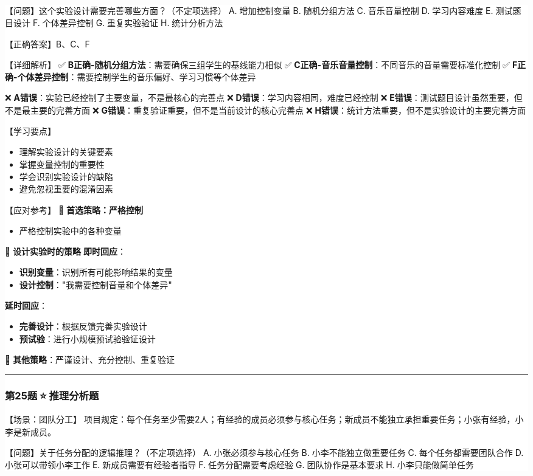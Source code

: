 【问题】这个实验设计需要完善哪些方面？（不定项选择）
A. 增加控制变量
B. 随机分组方法
C. 音乐音量控制
D. 学习内容难度
E. 测试题目设计
F. 个体差异控制
G. 重复实验验证
H. 统计分析方法

【正确答案】B、C、F

【详细解析】
✅ **B正确-随机分组方法**：需要确保三组学生的基线能力相似
✅ **C正确-音乐音量控制**：不同音乐的音量需要标准化控制
✅ **F正确-个体差异控制**：需要控制学生的音乐偏好、学习习惯等个体差异

❌ **A错误**：实验已经控制了主要变量，不是最核心的完善点
❌ **D错误**：学习内容相同，难度已经控制
❌ **E错误**：测试题目设计虽然重要，但不是最主要的完善方面
❌ **G错误**：重复验证重要，但不是当前设计的核心完善点
❌ **H错误**：统计方法重要，但不是实验设计的主要完善方面

【学习要点】
- 理解实验设计的关键要素
- 掌握变量控制的重要性
- 学会识别实验设计的缺陷
- 避免忽视重要的混淆因素

【应对参考】
🥇 **首选策略：严格控制**
- 严格控制实验中的各种变量

🔄 **设计实验时的策略**
**即时回应**：
- **识别变量**：识别所有可能影响结果的变量
- **设计控制**："我需要控制音量和个体差异"

**延时回应**：
- **完善设计**：根据反馈完善实验设计
- **预试验**：进行小规模预试验验证设计

🎯 **其他策略**：严谨设计、充分控制、重复验证

---

### 第25题 ⭐ 推理分析题

【场景：团队分工】
项目规定：每个任务至少需要2人；有经验的成员必须参与核心任务；新成员不能独立承担重要任务；小张有经验，小李是新成员。

【问题】关于任务分配的逻辑推理？（不定项选择）
A. 小张必须参与核心任务
B. 小李不能独立做重要任务
C. 每个任务都需要团队合作
D. 小张可以带领小李工作
E. 新成员需要有经验者指导
F. 任务分配需要考虑经验
G. 团队协作是基本要求
H. 小李只能做简单任务
